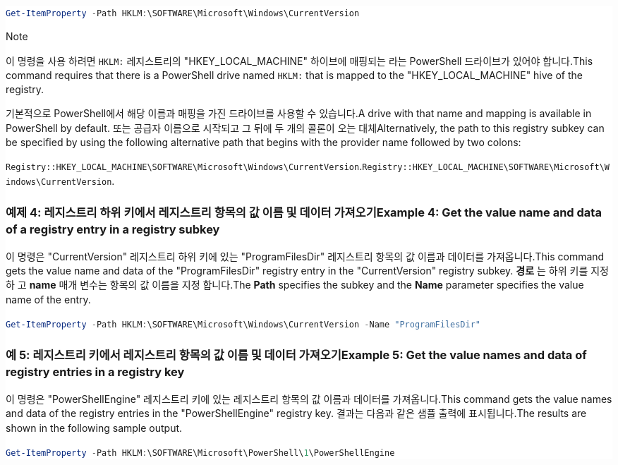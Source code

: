 ```powershell
Get-ItemProperty -Path HKLM:\SOFTWARE\Microsoft\Windows\CurrentVersion
```

> [!NOTE]
> <span data-ttu-id="b2340-121">이 명령을 사용 하려면 `HKLM:` 레지스트리의 "HKEY_LOCAL_MACHINE" 하이브에 매핑되는 라는 PowerShell 드라이브가 있어야 합니다.</span><span class="sxs-lookup"><span data-stu-id="b2340-121">This command requires that there is a PowerShell drive named `HKLM:` that is mapped to the "HKEY_LOCAL_MACHINE" hive of the registry.</span></span>
>
> <span data-ttu-id="b2340-122">기본적으로 PowerShell에서 해당 이름과 매핑을 가진 드라이브를 사용할 수 있습니다.</span><span class="sxs-lookup"><span data-stu-id="b2340-122">A drive with that name and mapping is available in PowerShell by default.</span></span>
> <span data-ttu-id="b2340-123">또는 공급자 이름으로 시작되고 그 뒤에 두 개의 콜론이 오는 대체</span><span class="sxs-lookup"><span data-stu-id="b2340-123">Alternatively, the path to this registry subkey can be specified by using the following alternative path that begins with the provider name followed by two colons:</span></span>
>
> <span data-ttu-id="b2340-124">`Registry::HKEY_LOCAL_MACHINE\SOFTWARE\Microsoft\Windows\CurrentVersion`.</span><span class="sxs-lookup"><span data-stu-id="b2340-124">`Registry::HKEY_LOCAL_MACHINE\SOFTWARE\Microsoft\Windows\CurrentVersion`.</span></span>

### <span data-ttu-id="b2340-125">예제 4: 레지스트리 하위 키에서 레지스트리 항목의 값 이름 및 데이터 가져오기</span><span class="sxs-lookup"><span data-stu-id="b2340-125">Example 4: Get the value name and data of a registry entry in a registry subkey</span></span>

<span data-ttu-id="b2340-126">이 명령은 "CurrentVersion" 레지스트리 하위 키에 있는 "ProgramFilesDir" 레지스트리 항목의 값 이름과 데이터를 가져옵니다.</span><span class="sxs-lookup"><span data-stu-id="b2340-126">This command gets the value name and data of the "ProgramFilesDir" registry entry in the "CurrentVersion" registry subkey.</span></span>
<span data-ttu-id="b2340-127">**경로** 는 하위 키를 지정 하 고 **name** 매개 변수는 항목의 값 이름을 지정 합니다.</span><span class="sxs-lookup"><span data-stu-id="b2340-127">The **Path** specifies the subkey and the **Name** parameter specifies the value name of the entry.</span></span>

```powershell
Get-ItemProperty -Path HKLM:\SOFTWARE\Microsoft\Windows\CurrentVersion -Name "ProgramFilesDir"
```

### <span data-ttu-id="b2340-128">예 5: 레지스트리 키에서 레지스트리 항목의 값 이름 및 데이터 가져오기</span><span class="sxs-lookup"><span data-stu-id="b2340-128">Example 5: Get the value names and data of registry entries in a registry key</span></span>

<span data-ttu-id="b2340-129">이 명령은 "PowerShellEngine" 레지스트리 키에 있는 레지스트리 항목의 값 이름과 데이터를 가져옵니다.</span><span class="sxs-lookup"><span data-stu-id="b2340-129">This command gets the value names and data of the registry entries in the "PowerShellEngine" registry key.</span></span> <span data-ttu-id="b2340-130">결과는 다음과 같은 샘플 출력에 표시됩니다.</span><span class="sxs-lookup"><span data-stu-id="b2340-130">The results are shown in the following sample output.</span></span>

```powershell
Get-ItemProperty -Path HKLM:\SOFTWARE\Microsoft\PowerShell\1\PowerShellEngine
```
